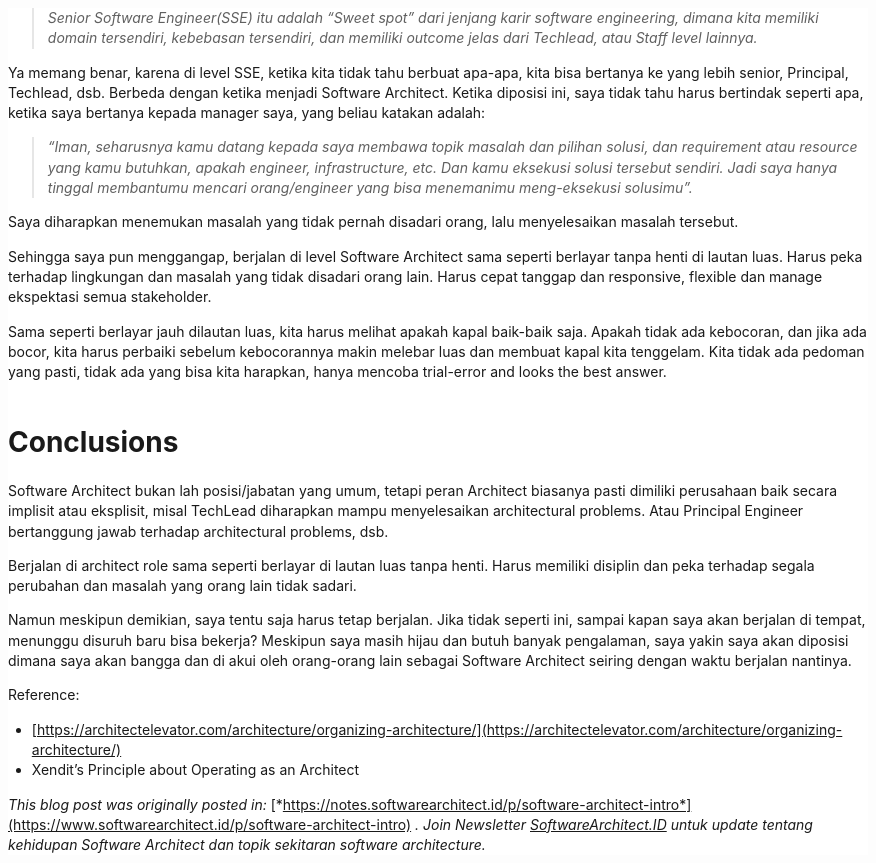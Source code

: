 > *Senior Software Engineer(SSE) itu adalah “Sweet spot” dari jenjang karir software engineering, dimana kita memiliki domain tersendiri, kebebasan tersendiri, dan memiliki outcome jelas dari Techlead, atau Staff level lainnya.*

Ya memang benar, karena di level SSE, ketika kita tidak tahu berbuat apa-apa, kita bisa bertanya ke yang lebih senior, Principal, Techlead, dsb. Berbeda dengan ketika menjadi Software Architect. Ketika diposisi ini, saya tidak tahu harus bertindak seperti apa, ketika saya bertanya kepada manager saya, yang beliau katakan adalah:

> *“Iman, seharusnya kamu datang kepada saya membawa topik masalah dan pilihan solusi, dan requirement atau resource yang kamu butuhkan, apakah engineer, infrastructure, etc. Dan kamu eksekusi solusi tersebut sendiri. Jadi saya hanya tinggal membantumu mencari orang/engineer yang bisa menemanimu meng-eksekusi solusimu”.*

Saya diharapkan menemukan masalah yang tidak pernah disadari orang, lalu menyelesaikan masalah tersebut.

Sehingga saya pun menggangap, berjalan di level Software Architect sama seperti berlayar tanpa henti di lautan luas. Harus peka terhadap lingkungan dan masalah yang tidak disadari orang lain. Harus cepat tanggap dan responsive, flexible dan manage ekspektasi semua stakeholder.

Sama seperti berlayar jauh dilautan luas, kita harus melihat apakah kapal baik-baik saja. Apakah tidak ada kebocoran, dan jika ada bocor, kita harus perbaiki sebelum kebocorannya makin melebar luas dan membuat kapal kita tenggelam. Kita tidak ada pedoman yang pasti, tidak ada yang bisa kita harapkan, hanya mencoba trial-error and looks the best answer.

# Conclusions

Software Architect bukan lah posisi/jabatan yang umum, tetapi peran Architect biasanya pasti dimiliki perusahaan baik secara implisit atau eksplisit, misal TechLead diharapkan mampu menyelesaikan architectural problems. Atau Principal Engineer bertanggung jawab terhadap architectural problems, dsb.

Berjalan di architect role sama seperti berlayar di lautan luas tanpa henti. Harus memiliki disiplin dan peka terhadap segala perubahan dan masalah yang orang lain tidak sadari.

Namun meskipun demikian, saya tentu saja harus tetap berjalan. Jika tidak seperti ini, sampai kapan saya akan berjalan di tempat, menunggu disuruh baru bisa bekerja? Meskipun saya masih hijau dan butuh banyak pengalaman, saya yakin saya akan diposisi dimana saya akan bangga dan di akui oleh orang-orang lain sebagai Software Architect seiring dengan waktu berjalan nantinya.

Reference:

*   [https://architectelevator.com/architecture/organizing-architecture/](https://architectelevator.com/architecture/organizing-architecture/)
*   Xendit’s Principle about Operating as an Architect

*This blog post was originally posted in:* [*https://notes.softwarearchitect.id/p/software-architect-intro*](https://www.softwarearchitect.id/p/software-architect-intro) *. Join Newsletter* [*SoftwareArchitect.ID*](https://www.softwarearchitect.id) *untuk update tentang kehidupan Software Architect dan topik sekitaran software architecture.*